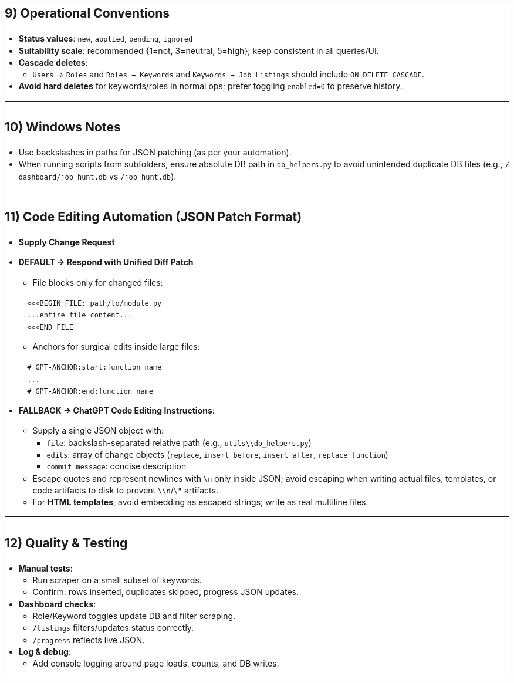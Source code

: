 
## 9) Operational Conventions

- **Status values**: `new`, `applied`, `pending`, `ignored`
- **Suitability scale**: recommended {1=not, 3=neutral, 5=high}; keep consistent in all queries/UI.
- **Cascade deletes**:
  - `Users` → `Roles` and `Roles → Keywords` and `Keywords → Job_Listings` should include `ON DELETE CASCADE`.
- **Avoid hard deletes** for keywords/roles in normal ops; prefer toggling `enabled=0` to preserve history.

---

## 10) Windows Notes

- Use backslashes in paths for JSON patching (as per your automation).
- When running scripts from subfolders, ensure absolute DB path in `db_helpers.py` to avoid unintended duplicate DB files (e.g., `/dashboard/job_hunt.db` vs `/job_hunt.db`).

---

## 11) Code Editing Automation (JSON Patch Format)

- **Supply Change Request**

- **DEFAULT -> Respond with Unified Diff Patch**
  - File blocks only for changed files:
  ```
	<<<BEGIN FILE: path/to/module.py
	...entire file content...
	<<<END FILE
  ```
  - Anchors for surgical edits inside large files:
  ```
	# GPT-ANCHOR:start:function_name
	...
	# GPT-ANCHOR:end:function_name
  ```

- **FALLBACK -> ChatGPT Code Editing Instructions**:
  - Supply a single JSON object with:
    - `file`: backslash-separated relative path (e.g., `utils\\db_helpers.py`)
    - `edits`: array of change objects (`replace`, `insert_before`, `insert_after`, `replace_function`)
    - `commit_message`: concise description
  - Escape quotes and represent newlines with `\n` only inside JSON; avoid escaping when writing actual files, templates, or code artifacts to disk to prevent `\\n`/`\"` artifacts.
  - For **HTML templates**, avoid embedding as escaped strings; write as real multiline files.

---

## 12) Quality & Testing

- **Manual tests**:
  - Run scraper on a small subset of keywords.
  - Confirm: rows inserted, duplicates skipped, progress JSON updates.
- **Dashboard checks**:
  - Role/Keyword toggles update DB and filter scraping.
  - `/listings` filters/updates status correctly.
  - `/progress` reflects live JSON.
- **Log & debug**:
  - Add console logging around page loads, counts, and DB writes.

---